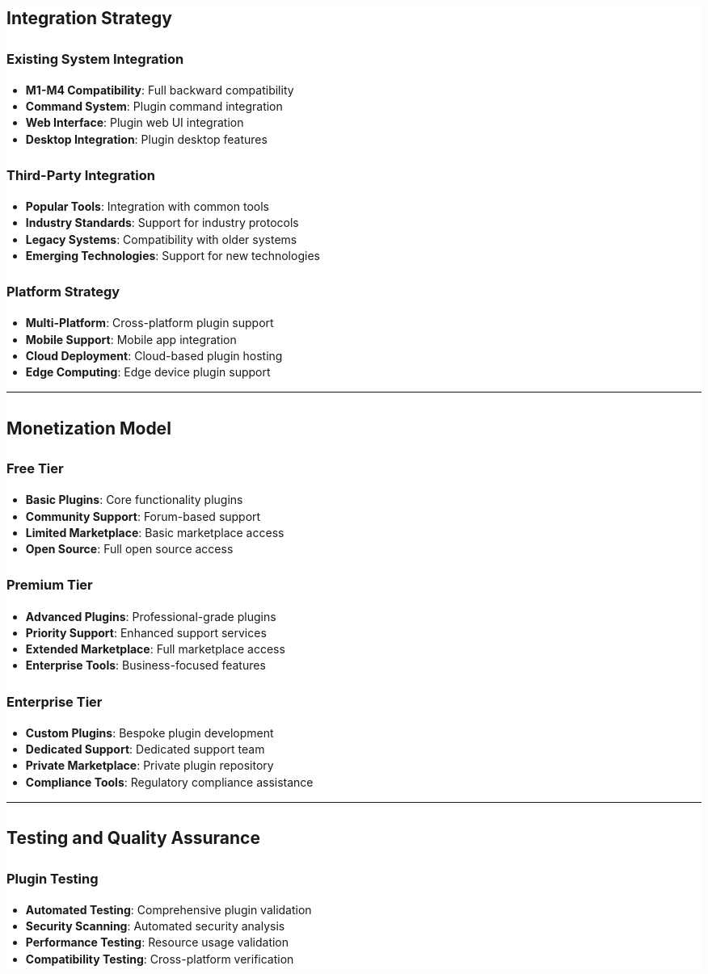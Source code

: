 
## Integration Strategy

### Existing System Integration
- **M1-M4 Compatibility**: Full backward compatibility
- **Command System**: Plugin command integration
- **Web Interface**: Plugin web UI integration
- **Desktop Integration**: Plugin desktop features

### Third-Party Integration
- **Popular Tools**: Integration with common tools
- **Industry Standards**: Support for industry protocols
- **Legacy Systems**: Compatibility with older systems
- **Emerging Technologies**: Support for new technologies

### Platform Strategy
- **Multi-Platform**: Cross-platform plugin support
- **Mobile Support**: Mobile app integration
- **Cloud Deployment**: Cloud-based plugin hosting
- **Edge Computing**: Edge device plugin support

---

## Monetization Model

### Free Tier
- **Basic Plugins**: Core functionality plugins
- **Community Support**: Forum-based support
- **Limited Marketplace**: Basic marketplace access
- **Open Source**: Full open source access

### Premium Tier
- **Advanced Plugins**: Professional-grade plugins
- **Priority Support**: Enhanced support services
- **Extended Marketplace**: Full marketplace access
- **Enterprise Tools**: Business-focused features

### Enterprise Tier
- **Custom Plugins**: Bespoke plugin development
- **Dedicated Support**: Dedicated support team
- **Private Marketplace**: Private plugin repository
- **Compliance Tools**: Regulatory compliance assistance

---

## Testing and Quality Assurance

### Plugin Testing
- **Automated Testing**: Comprehensive plugin validation
- **Security Scanning**: Automated security analysis
- **Performance Testing**: Resource usage validation
- **Compatibility Testing**: Cross-platform verification
